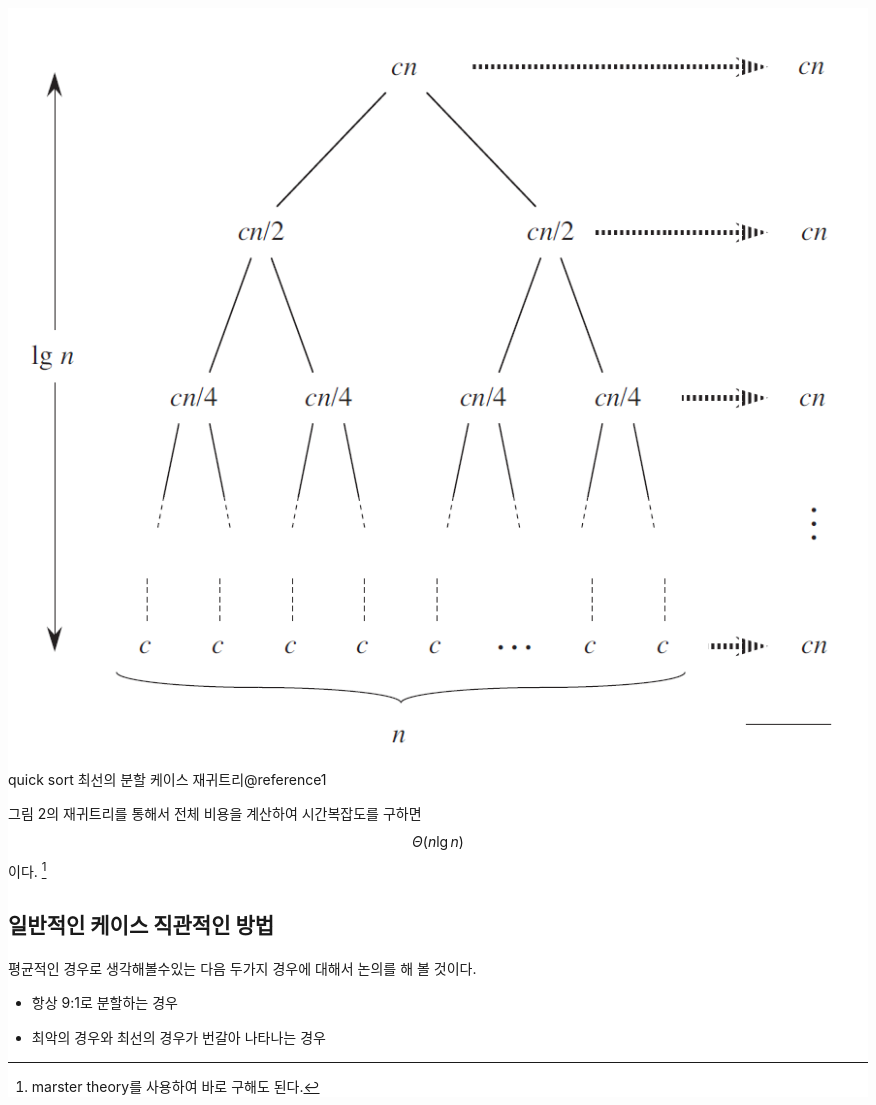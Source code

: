![quick sort 최선의 분할 케이스 재귀트리@reference1](/images//quicksort/q2.PNG)

quick sort 최선의 분할 케이스 재귀트리@reference1

그림 2의 재귀트리를 통해서 전체 비용을 계산하여 시간복잡도를 구하면
$$\Theta(n \lg n)$$이다. [^2]

일반적인 케이스 직관적인 방법
-----------------------------

평균적인 경우로 생각해볼수있는 다음 두가지 경우에 대해서 논의를 해 볼
것이다.

-   항상 9:1로 분할하는 경우

-   최악의 경우와 최선의 경우가 번갈아 나타나는 경우


[^1]: 정확하게는 introsort : quicksort와 heapsort, insertionsort를 셋 다
[^2]: marster theory를 사용하여 바로 구해도 된다.
[^3]: 학교에서 통계학을 안들어서 저도 잘 모릅니다 ㅠㅠ
[^4]: 참고 :
[^5]: 사진의 출처인데 [Hoare, Lomuto
[^6]: 다음이 좋은 참고 자료가 될것이다.[Yukun Yao.(2019) A Detailed
[^7]: 원래 첫 제목은 All about Quicksort였으나 Quicksort에 대한 방대한